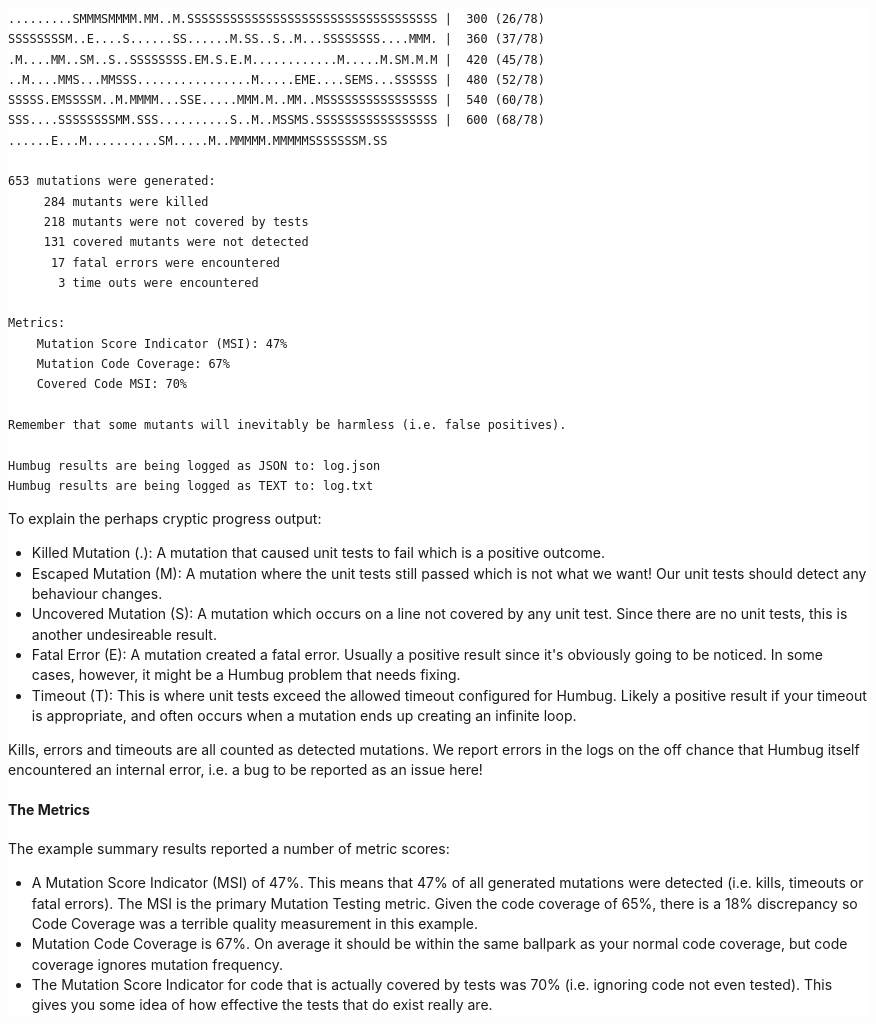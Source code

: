 ```
.........SMMMSMMMM.MM..M.SSSSSSSSSSSSSSSSSSSSSSSSSSSSSSSSSSS |  300 (26/78)
SSSSSSSSM..E....S......SS......M.SS..S..M...SSSSSSSS....MMM. |  360 (37/78)
.M....MM..SM..S..SSSSSSSS.EM.S.E.M............M.....M.SM.M.M |  420 (45/78)
..M....MMS...MMSSS................M.....EME....SEMS...SSSSSS |  480 (52/78)
SSSSS.EMSSSSM..M.MMMM...SSE.....MMM.M..MM..MSSSSSSSSSSSSSSSS |  540 (60/78)
SSS....SSSSSSSSMM.SSS..........S..M..MSSMS.SSSSSSSSSSSSSSSSS |  600 (68/78)
......E...M..........SM.....M..MMMMM.MMMMMSSSSSSSM.SS

653 mutations were generated:
     284 mutants were killed
     218 mutants were not covered by tests
     131 covered mutants were not detected
      17 fatal errors were encountered
       3 time outs were encountered

Metrics:
    Mutation Score Indicator (MSI): 47%
    Mutation Code Coverage: 67%
    Covered Code MSI: 70%

Remember that some mutants will inevitably be harmless (i.e. false positives).

Humbug results are being logged as JSON to: log.json
Humbug results are being logged as TEXT to: log.txt
```

To explain the perhaps cryptic progress output:
* Killed Mutation (.): A mutation that caused unit tests to fail which is a positive
outcome.
* Escaped Mutation (M): A mutation where the unit tests still passed which is not
what we want! Our unit tests should detect any behaviour changes.
* Uncovered Mutation (S): A mutation which occurs on a line not covered by any unit
test. Since there are no unit tests, this is another undesireable result.
* Fatal Error (E): A mutation created a fatal error. Usually a positive result since
it's obviously going to be noticed. In some cases, however, it might be a Humbug
problem that needs fixing.
* Timeout (T): This is where unit tests exceed the allowed timeout configured for
Humbug. Likely a positive result if your timeout is appropriate, and often occurs
when a mutation ends up creating an infinite loop.

Kills, errors and timeouts are all counted as detected mutations. We report errors
in the logs on the off chance that Humbug itself encountered an internal error, i.e.
a bug to be reported as an issue here!

#### The Metrics

The example summary results reported a number of metric scores:
* A Mutation Score Indicator (MSI) of 47%. This means that 47% of all generated
mutations were detected (i.e. kills, timeouts or fatal errors). The MSI is the
primary Mutation Testing metric. Given the code coverage of 65%, there is a 18%
discrepancy so Code Coverage was a terrible quality measurement in this example.
* Mutation Code Coverage is 67%. On average it should be within the same ballpark
as your normal code coverage, but code coverage ignores mutation frequency.
* The Mutation Score Indicator for code that is actually covered by tests was 70%
(i.e. ignoring code not even tested). This gives you some idea of how effective
the tests that do exist really are.
